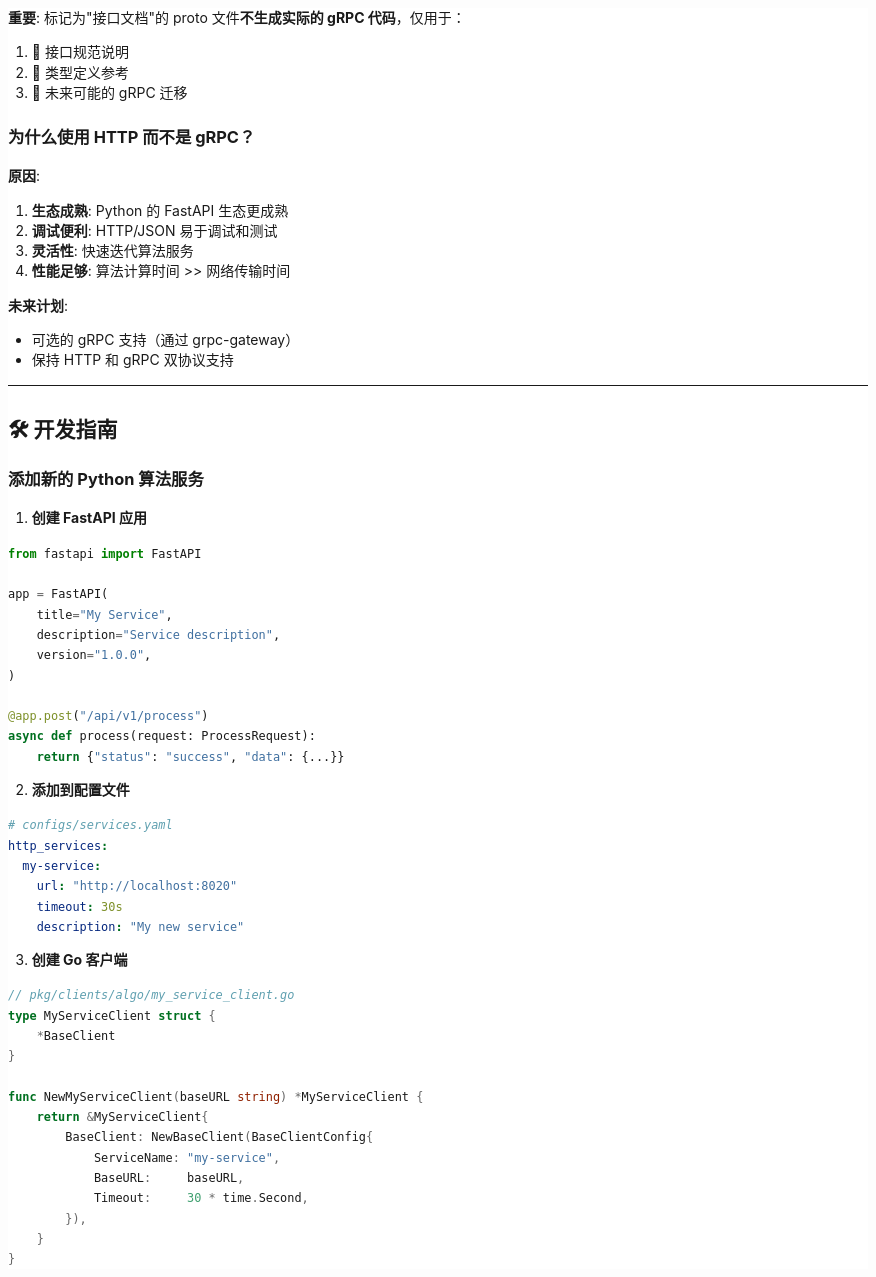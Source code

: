 **重要**: 标记为"接口文档"的 proto 文件**不生成实际的 gRPC 代码**，仅用于：
1. 📖 接口规范说明
2. 📝 类型定义参考
3. 🔄 未来可能的 gRPC 迁移

### 为什么使用 HTTP 而不是 gRPC？

**原因**:
1. **生态成熟**: Python 的 FastAPI 生态更成熟
2. **调试便利**: HTTP/JSON 易于调试和测试
3. **灵活性**: 快速迭代算法服务
4. **性能足够**: 算法计算时间 >> 网络传输时间

**未来计划**:
- 可选的 gRPC 支持（通过 grpc-gateway）
- 保持 HTTP 和 gRPC 双协议支持

---

## 🛠️ 开发指南

### 添加新的 Python 算法服务

1. **创建 FastAPI 应用**

```python
from fastapi import FastAPI

app = FastAPI(
    title="My Service",
    description="Service description",
    version="1.0.0",
)

@app.post("/api/v1/process")
async def process(request: ProcessRequest):
    return {"status": "success", "data": {...}}
```

2. **添加到配置文件**

```yaml
# configs/services.yaml
http_services:
  my-service:
    url: "http://localhost:8020"
    timeout: 30s
    description: "My new service"
```

3. **创建 Go 客户端**

```go
// pkg/clients/algo/my_service_client.go
type MyServiceClient struct {
    *BaseClient
}

func NewMyServiceClient(baseURL string) *MyServiceClient {
    return &MyServiceClient{
        BaseClient: NewBaseClient(BaseClientConfig{
            ServiceName: "my-service",
            BaseURL:     baseURL,
            Timeout:     30 * time.Second,
        }),
    }
}
```